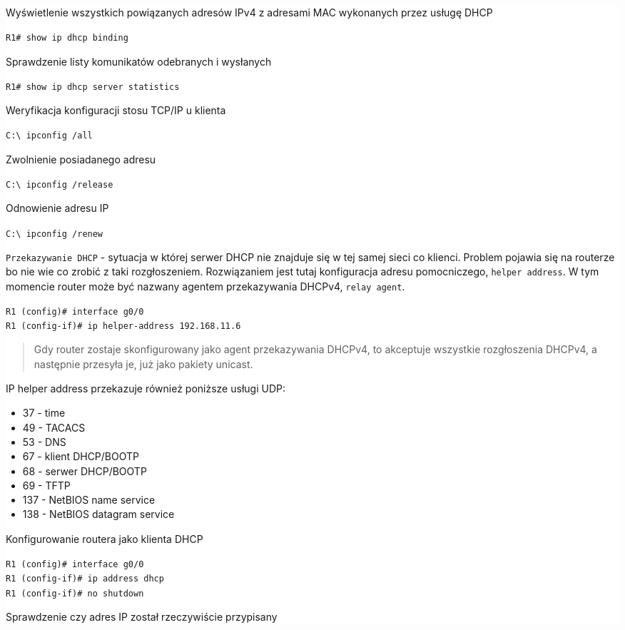 Wyświetlenie wszystkich powiązanych adresów IPv4 z adresami MAC wykonanych przez usługę DHCP
```
R1# show ip dhcp binding
```

Sprawdzenie listy komunikatów odebranych i wysłanych
```
R1# show ip dhcp server statistics
```

Weryfikacja konfiguracji stosu TCP/IP u klienta

```
C:\ ipconfig /all
```

Zwolnienie posiadanego adresu

```
C:\ ipconfig /release
```

Odnowienie adresu IP

```
C:\ ipconfig /renew
```

`Przekazywanie DHCP` - sytuacja w której serwer DHCP nie znajduje się w tej samej sieci co klienci. Problem pojawia się na routerze bo nie wie co zrobić z taki rozgłoszeniem. Rozwiązaniem jest tutaj konfiguracja adresu pomocniczego, `helper address`. W tym momencie router może być nazwany agentem przekazywania DHCPv4, `relay agent`.

```
R1 (config)# interface g0/0
R1 (config-if)# ip helper-address 192.168.11.6
```

>Gdy router zostaje skonfigurowany jako agent przekazywania DHCPv4, to akceptuje wszystkie rozgłoszenia DHCPv4, a następnie przesyła je, już jako pakiety unicast.

IP helper address przekazuje również poniższe usługi UDP:
- 37 - time
- 49 - TACACS
- 53 - DNS
- 67 - klient DHCP/BOOTP
- 68 - serwer DHCP/BOOTP
- 69 - TFTP
- 137 - NetBIOS name service
- 138 - NetBIOS datagram service

Konfigurowanie routera jako klienta DHCP

```
R1 (config)# interface g0/0
R1 (config-if)# ip address dhcp
R1 (config-if)# no shutdown
```

Sprawdzenie czy adres IP został rzeczywiście przypisany
